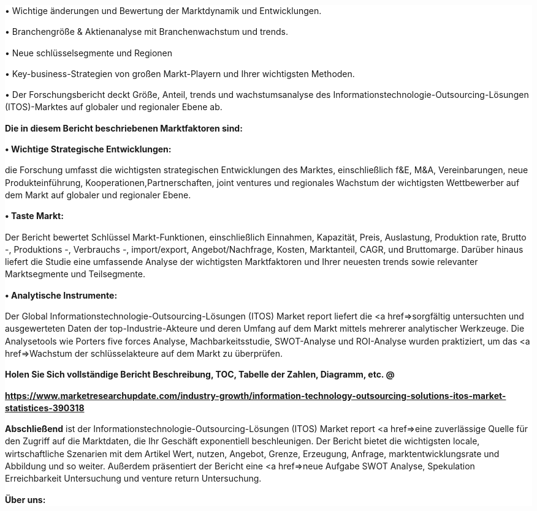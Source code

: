 • Wichtige änderungen und Bewertung der Marktdynamik und Entwicklungen.

• Branchengröße &amp; Aktienanalyse mit Branchenwachstum und trends.

• Neue schlüsselsegmente und Regionen

• Key-business-Strategien von großen Markt-Playern und Ihrer wichtigsten Methoden.

• Der Forschungsbericht deckt Größe, Anteil, trends und wachstumsanalyse des Informationstechnologie-Outsourcing-Lösungen (ITOS)-Marktes auf globaler und regionaler Ebene ab.



<strong>Die in diesem Bericht beschriebenen Marktfaktoren sind:</strong>



<strong>• Wichtige Strategische Entwicklungen:</strong>

die Forschung umfasst die wichtigsten strategischen Entwicklungen des Marktes, einschließlich f&amp;E, M&amp;A, Vereinbarungen, neue Produkteinführung, Kooperationen,Partnerschaften, joint ventures und regionales Wachstum der wichtigsten Wettbewerber auf dem Markt auf globaler und regionaler Ebene.



<strong>• Taste Markt:</strong>

Der Bericht bewertet Schlüssel Markt-Funktionen, einschließlich Einnahmen, Kapazität, Preis, Auslastung, Produktion rate, Brutto -, Produktions -, Verbrauchs -, import/export, Angebot/Nachfrage, Kosten, Marktanteil, CAGR, und Bruttomarge. Darüber hinaus liefert die Studie eine umfassende Analyse der wichtigsten Marktfaktoren und Ihrer neuesten trends sowie relevanter Marktsegmente und Teilsegmente.



<strong>• Analytische Instrumente:</strong>

Der Global Informationstechnologie-Outsourcing-Lösungen (ITOS) Market report liefert die <a href=>sorgf</a>ältig untersuchten und ausgewerteten Daten der top-Industrie-Akteure und deren Umfang auf dem Markt mittels mehrerer analytischer Werkzeuge. Die Analysetools wie Porters five forces Analyse, Machbarkeitsstudie, SWOT-Analyse und ROI-Analyse wurden praktiziert, um das <a href=>Wachstum</a> der schlüsselakteure auf dem Markt zu überprüfen.



<strong>Holen Sie Sich vollständige Bericht Beschreibung, TOC, Tabelle der Zahlen, Diagramm, etc. @ </strong>

<strong><a href=https://www.marketresearchupdate.com/industry-growth/information-technology-outsourcing-solutions-itos-market-statistices-390318>https://www.marketresearchupdate.com/industry-growth/information-technology-outsourcing-solutions-itos-market-statistices-390318</a></font></strong>



<strong>Abschließend</strong> ist der Informationstechnologie-Outsourcing-Lösungen (ITOS) Market report <a href=>eine</a> zuverlässige Quelle für den Zugriff auf die Marktdaten, die Ihr Geschäft exponentiell beschleunigen. Der Bericht bietet die wichtigsten locale, wirtschaftliche Szenarien mit dem Artikel Wert, nutzen, Angebot, Grenze, Erzeugung, Anfrage, marktentwicklungsrate und Abbildung und so weiter. Außerdem präsentiert der Bericht eine <a href=>neue</a> Aufgabe SWOT Analyse, Spekulation Erreichbarkeit Untersuchung und venture return Untersuchung.



<strong>Über uns:</strong>
